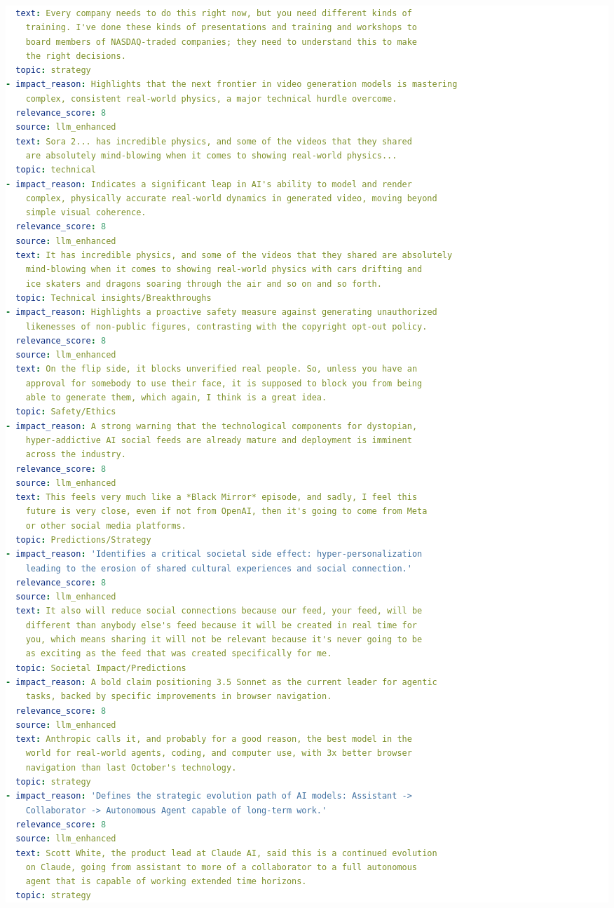 ```yaml
  text: Every company needs to do this right now, but you need different kinds of
    training. I've done these kinds of presentations and training and workshops to
    board members of NASDAQ-traded companies; they need to understand this to make
    the right decisions.
  topic: strategy
- impact_reason: Highlights that the next frontier in video generation models is mastering
    complex, consistent real-world physics, a major technical hurdle overcome.
  relevance_score: 8
  source: llm_enhanced
  text: Sora 2... has incredible physics, and some of the videos that they shared
    are absolutely mind-blowing when it comes to showing real-world physics...
  topic: technical
- impact_reason: Indicates a significant leap in AI's ability to model and render
    complex, physically accurate real-world dynamics in generated video, moving beyond
    simple visual coherence.
  relevance_score: 8
  source: llm_enhanced
  text: It has incredible physics, and some of the videos that they shared are absolutely
    mind-blowing when it comes to showing real-world physics with cars drifting and
    ice skaters and dragons soaring through the air and so on and so forth.
  topic: Technical insights/Breakthroughs
- impact_reason: Highlights a proactive safety measure against generating unauthorized
    likenesses of non-public figures, contrasting with the copyright opt-out policy.
  relevance_score: 8
  source: llm_enhanced
  text: On the flip side, it blocks unverified real people. So, unless you have an
    approval for somebody to use their face, it is supposed to block you from being
    able to generate them, which again, I think is a great idea.
  topic: Safety/Ethics
- impact_reason: A strong warning that the technological components for dystopian,
    hyper-addictive AI social feeds are already mature and deployment is imminent
    across the industry.
  relevance_score: 8
  source: llm_enhanced
  text: This feels very much like a *Black Mirror* episode, and sadly, I feel this
    future is very close, even if not from OpenAI, then it's going to come from Meta
    or other social media platforms.
  topic: Predictions/Strategy
- impact_reason: 'Identifies a critical societal side effect: hyper-personalization
    leading to the erosion of shared cultural experiences and social connection.'
  relevance_score: 8
  source: llm_enhanced
  text: It also will reduce social connections because our feed, your feed, will be
    different than anybody else's feed because it will be created in real time for
    you, which means sharing it will not be relevant because it's never going to be
    as exciting as the feed that was created specifically for me.
  topic: Societal Impact/Predictions
- impact_reason: A bold claim positioning 3.5 Sonnet as the current leader for agentic
    tasks, backed by specific improvements in browser navigation.
  relevance_score: 8
  source: llm_enhanced
  text: Anthropic calls it, and probably for a good reason, the best model in the
    world for real-world agents, coding, and computer use, with 3x better browser
    navigation than last October's technology.
  topic: strategy
- impact_reason: 'Defines the strategic evolution path of AI models: Assistant ->
    Collaborator -> Autonomous Agent capable of long-term work.'
  relevance_score: 8
  source: llm_enhanced
  text: Scott White, the product lead at Claude AI, said this is a continued evolution
    on Claude, going from assistant to more of a collaborator to a full autonomous
    agent that is capable of working extended time horizons.
  topic: strategy
```